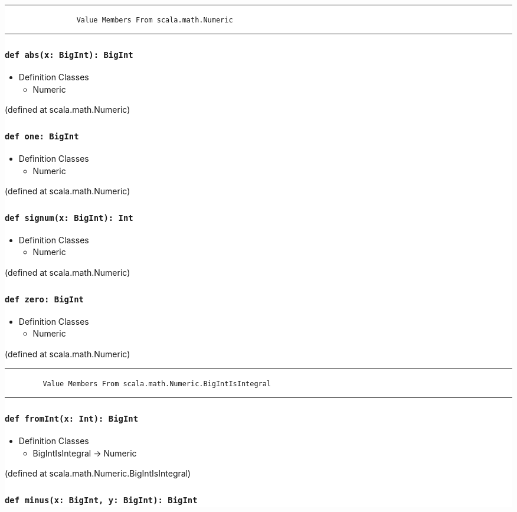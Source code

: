 --------------------------------------------------------------------------------
                     Value Members From scala.math.Numeric
--------------------------------------------------------------------------------


### `def abs(x: BigInt): BigInt`                                             ###

* Definition Classes
  * Numeric

(defined at scala.math.Numeric)


### `def one: BigInt`                                                        ###

* Definition Classes
  * Numeric

(defined at scala.math.Numeric)


### `def signum(x: BigInt): Int`                                             ###

* Definition Classes
  * Numeric

(defined at scala.math.Numeric)


### `def zero: BigInt`                                                       ###

* Definition Classes
  * Numeric

(defined at scala.math.Numeric)


--------------------------------------------------------------------------------
             Value Members From scala.math.Numeric.BigIntIsIntegral
--------------------------------------------------------------------------------


### `def fromInt(x: Int): BigInt`                                            ###

* Definition Classes
  * BigIntIsIntegral → Numeric

(defined at scala.math.Numeric.BigIntIsIntegral)


### `def minus(x: BigInt, y: BigInt): BigInt`                                ###
